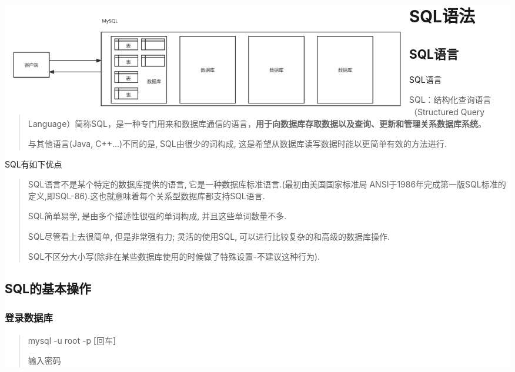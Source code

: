 <img src="./img/sql/数据库数据组织方式.png" style="width:80%; float:left">

# SQL语法

## SQL语言

SQL语言

>SQL：结构化查询语言（Structured Query Language）简称SQL，是一种专门用来和数据库通信的语言，**用于向数据库存取数据以及查询、更新和管理关系数据库系统**。
>
>与其他语言(Java, C++...)不同的是, SQL由很少的词构成,  这是希望从数据库读写数据时能以更简单有效的方法进行. 

SQL有如下优点

>SQL语言不是某个特定的数据库提供的语言, 它是一种数据库标准语言.(最初由美国国家标准局 ANSI于1986年完成第一版SQL标准的定义,即SQL-86).这也就意味着每个关系型数据库都支持SQL语言.
>
>SQL简单易学, 是由多个描述性很强的单词构成, 并且这些单词数量不多.
>
>SQL尽管看上去很简单, 但是非常强有力; 灵活的使用SQL, 可以进行比较复杂的和高级的数据库操作.
>
>SQL不区分大小写(除非在某些数据库使用的时候做了特殊设置-不建议这种行为).

## SQL的基本操作

### 登录数据库

> mysql -u root -p      [回车]
>
> 输入密码
